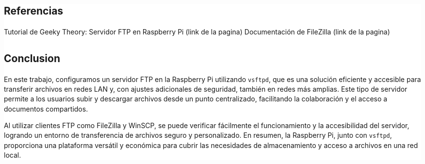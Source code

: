 ## Referencias
Tutorial de Geeky Theory: Servidor FTP en Raspberry Pi (link de la pagina)
Documentación de FileZilla (link de la pagina)
## Conclusion

En este trabajo, configuramos un servidor FTP en la Raspberry Pi utilizando `vsftpd`, que es una solución eficiente y accesible para transferir archivos en redes LAN y, con ajustes adicionales de seguridad, también en redes más amplias. Este tipo de servidor permite a los usuarios subir y descargar archivos desde un punto centralizado, facilitando la colaboración y el acceso a documentos compartidos.

Al utilizar clientes FTP como FileZilla y WinSCP, se puede verificar fácilmente el funcionamiento y la accesibilidad del servidor, logrando un entorno de transferencia de archivos seguro y personalizado. En resumen, la Raspberry Pi, junto con `vsftpd`, proporciona una plataforma versátil y económica para cubrir las necesidades de almacenamiento y acceso a archivos en una red local.
